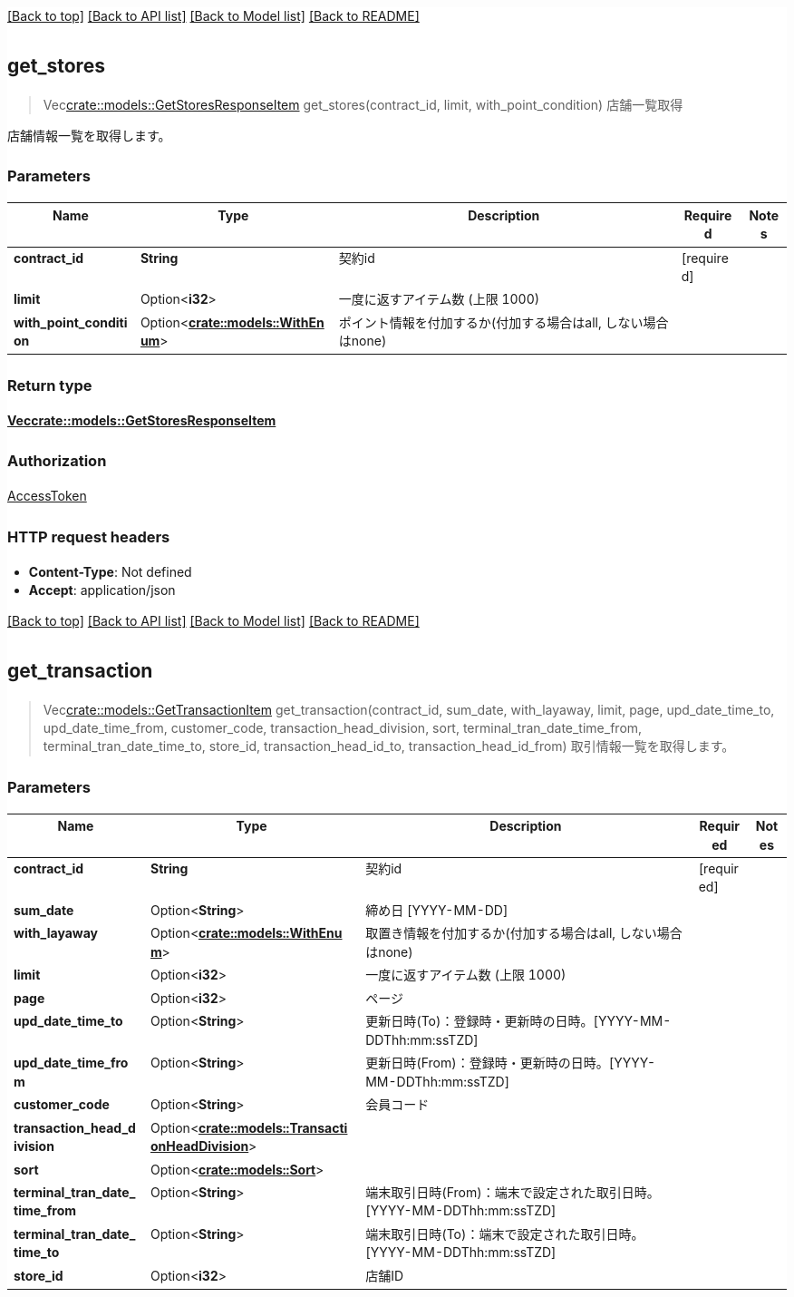 [[Back to top]](#) [[Back to API list]](../README.md#documentation-for-api-endpoints) [[Back to Model list]](../README.md#documentation-for-models) [[Back to README]](../README.md)


## get_stores

> Vec<crate::models::GetStoresResponseItem> get_stores(contract_id, limit, with_point_condition)
店舗一覧取得

店舗情報一覧を取得します。 

### Parameters


Name | Type | Description  | Required | Notes
------------- | ------------- | ------------- | ------------- | -------------
**contract_id** | **String** | 契約id | [required] |
**limit** | Option<**i32**> | 一度に返すアイテム数 (上限 1000) |  |
**with_point_condition** | Option<[**crate::models::WithEnum**](.md)> | ポイント情報を付加するか(付加する場合はall, しない場合はnone) |  |

### Return type

[**Vec<crate::models::GetStoresResponseItem>**](getStoresResponseItem.md)

### Authorization

[AccessToken](../README.md#AccessToken)

### HTTP request headers

- **Content-Type**: Not defined
- **Accept**: application/json

[[Back to top]](#) [[Back to API list]](../README.md#documentation-for-api-endpoints) [[Back to Model list]](../README.md#documentation-for-models) [[Back to README]](../README.md)


## get_transaction

> Vec<crate::models::GetTransactionItem> get_transaction(contract_id, sum_date, with_layaway, limit, page, upd_date_time_to, upd_date_time_from, customer_code, transaction_head_division, sort, terminal_tran_date_time_from, terminal_tran_date_time_to, store_id, transaction_head_id_to, transaction_head_id_from)
取引情報一覧を取得します。

### Parameters


Name | Type | Description  | Required | Notes
------------- | ------------- | ------------- | ------------- | -------------
**contract_id** | **String** | 契約id | [required] |
**sum_date** | Option<**String**> | 締め日 [YYYY-MM-DD] |  |
**with_layaway** | Option<[**crate::models::WithEnum**](.md)> | 取置き情報を付加するか(付加する場合はall, しない場合はnone) |  |
**limit** | Option<**i32**> | 一度に返すアイテム数 (上限 1000) |  |
**page** | Option<**i32**> | ページ |  |
**upd_date_time_to** | Option<**String**> | 更新日時(To)：登録時・更新時の日時。[YYYY-MM-DDThh:mm:ssTZD] |  |
**upd_date_time_from** | Option<**String**> | 更新日時(From)：登録時・更新時の日時。[YYYY-MM-DDThh:mm:ssTZD] |  |
**customer_code** | Option<**String**> | 会員コード |  |
**transaction_head_division** | Option<[**crate::models::TransactionHeadDivision**](.md)> |  |  |
**sort** | Option<[**crate::models::Sort**](.md)> |  |  |
**terminal_tran_date_time_from** | Option<**String**> | 端末取引日時(From)：端末で設定された取引日時。[YYYY-MM-DDThh:mm:ssTZD] |  |
**terminal_tran_date_time_to** | Option<**String**> | 端末取引日時(To)：端末で設定された取引日時。[YYYY-MM-DDThh:mm:ssTZD] |  |
**store_id** | Option<**i32**> | 店舗ID |  |
